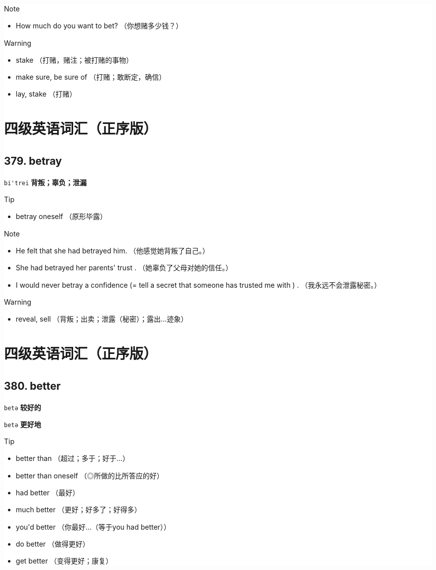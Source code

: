 > [!NOTE]
>
> - How much do you want to bet? （你想赌多少钱？）
>

> [!WARNING]
>
> - stake （打赌，赌注；被打赌的事物）
>
> - make sure, be sure of （打赌；敢断定，确信）
>
> - lay, stake （打赌）
>

# 四级英语词汇（正序版）

## 379. betray

`bi'trei`  **背叛；辜负；泄漏**

> [!TIP]
>
> - betray oneself （原形毕露）
>

> [!NOTE]
>
> - He felt that she had betrayed him. （他感觉她背叛了自己。）
>
> - She had betrayed her parents' trust . （她辜负了父母对她的信任。）
>
> - I would never betray a confidence (=  tell a secret that someone has trusted me with  ) . （我永远不会泄露秘密。）
>

> [!WARNING]
>
> - reveal, sell （背叛；出卖；泄露（秘密）；露出…迹象）
>

# 四级英语词汇（正序版）

## 380. better

`betə`  **较好的**

`betə`  **更好地**

> [!TIP]
>
> - better than （超过；多于；好于…）
>
> - better than oneself （◎所做的比所答应的好）
>
> - had better （最好）
>
> - much better （更好；好多了；好得多）
>
> - you'd better （你最好...（等于you had better））
>
> - do better （做得更好）
>
> - get better （变得更好；康复）
>